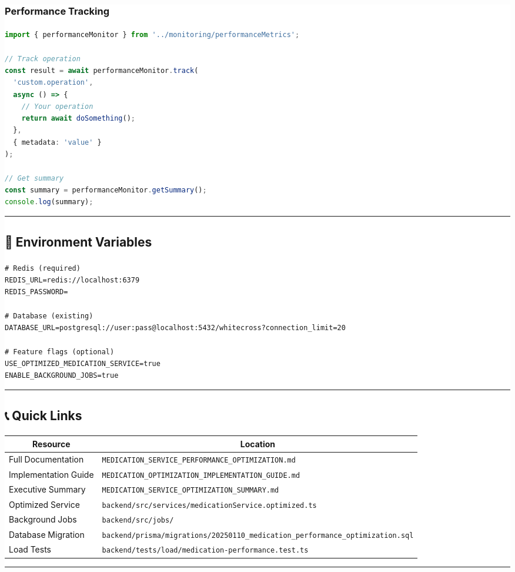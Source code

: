 ### Performance Tracking
```typescript
import { performanceMonitor } from '../monitoring/performanceMetrics';

// Track operation
const result = await performanceMonitor.track(
  'custom.operation',
  async () => {
    // Your operation
    return await doSomething();
  },
  { metadata: 'value' }
);

// Get summary
const summary = performanceMonitor.getSummary();
console.log(summary);
```

---

## 🔐 Environment Variables

```env
# Redis (required)
REDIS_URL=redis://localhost:6379
REDIS_PASSWORD=

# Database (existing)
DATABASE_URL=postgresql://user:pass@localhost:5432/whitecross?connection_limit=20

# Feature flags (optional)
USE_OPTIMIZED_MEDICATION_SERVICE=true
ENABLE_BACKGROUND_JOBS=true
```

---

## 📞 Quick Links

| Resource | Location |
|----------|----------|
| Full Documentation | `MEDICATION_SERVICE_PERFORMANCE_OPTIMIZATION.md` |
| Implementation Guide | `MEDICATION_OPTIMIZATION_IMPLEMENTATION_GUIDE.md` |
| Executive Summary | `MEDICATION_SERVICE_OPTIMIZATION_SUMMARY.md` |
| Optimized Service | `backend/src/services/medicationService.optimized.ts` |
| Background Jobs | `backend/src/jobs/` |
| Database Migration | `backend/prisma/migrations/20250110_medication_performance_optimization.sql` |
| Load Tests | `backend/tests/load/medication-performance.test.ts` |

---